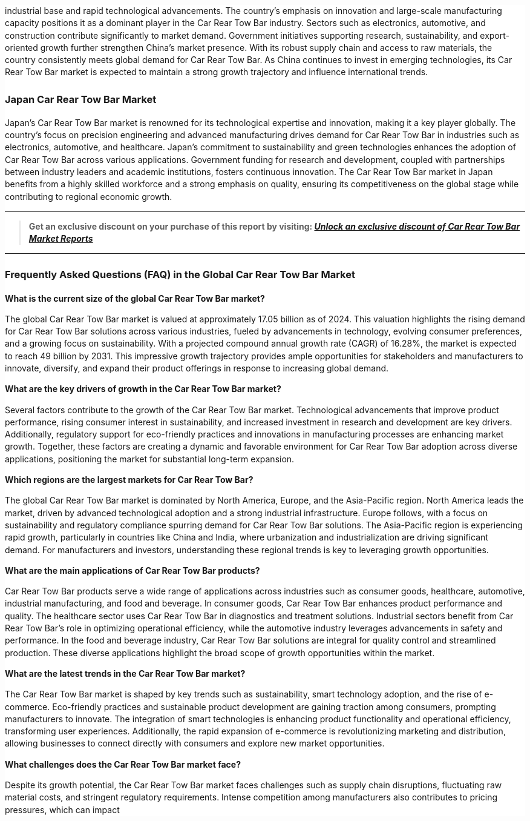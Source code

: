 industrial base and rapid technological advancements. The country&rsquo;s emphasis on innovation and large-scale manufacturing capacity positions it as a dominant player in the Car Rear Tow Bar industry. Sectors such as electronics, automotive, and construction contribute significantly to market demand. Government initiatives supporting research, sustainability, and export-oriented growth further strengthen China&rsquo;s market presence. With its robust supply chain and access to raw materials, the country consistently meets global demand for Car Rear Tow Bar. As China continues to invest in emerging technologies, its Car Rear Tow Bar market is expected to maintain a strong growth trajectory and influence international trends.</p><h3>Japan Car Rear Tow Bar Market</h3><p>Japan&rsquo;s Car Rear Tow Bar market is renowned for its technological expertise and innovation, making it a key player globally. The country&rsquo;s focus on precision engineering and advanced manufacturing drives demand for Car Rear Tow Bar in industries such as electronics, automotive, and healthcare. Japan&rsquo;s commitment to sustainability and green technologies enhances the adoption of Car Rear Tow Bar across various applications. Government funding for research and development, coupled with partnerships between industry leaders and academic institutions, fosters continuous innovation. The Car Rear Tow Bar market in Japan benefits from a highly skilled workforce and a strong emphasis on quality, ensuring its competitiveness on the global stage while contributing to regional economic growth.</p><hr /><blockquote><p><strong>Get an exclusive discount on your purchase of this report by visiting: <em><a href="://marketresearchpulse.com/ask-for-discount/115446?utm_source=Github&amp;utm_medium=030">Unlock an exclusive discount of Car Rear Tow Bar Market Reports</a></em>&nbsp;</strong></p></blockquote><hr /><h3>Frequently Asked Questions (FAQ) in the Global Car Rear Tow Bar Market</h3><p><strong>What is the current size of the global Car Rear Tow Bar market?</strong></p><p>The global Car Rear Tow Bar market is valued at approximately 17.05 billion as of 2024. This valuation highlights the rising demand for Car Rear Tow Bar solutions across various industries, fueled by advancements in technology, evolving consumer preferences, and a growing focus on sustainability. With a projected compound annual growth rate (CAGR) of 16.28%, the market is expected to reach 49 billion by 2031. This impressive growth trajectory provides ample opportunities for stakeholders and manufacturers to innovate, diversify, and expand their product offerings in response to increasing global demand.</p><p><strong>What are the key drivers of growth in the Car Rear Tow Bar market?</strong></p><p>Several factors contribute to the growth of the Car Rear Tow Bar market. Technological advancements that improve product performance, rising consumer interest in sustainability, and increased investment in research and development are key drivers. Additionally, regulatory support for eco-friendly practices and innovations in manufacturing processes are enhancing market growth. Together, these factors are creating a dynamic and favorable environment for Car Rear Tow Bar adoption across diverse applications, positioning the market for substantial long-term expansion.</p><p><strong>Which regions are the largest markets for Car Rear Tow Bar?</strong></p><p>The global Car Rear Tow Bar market is dominated by North America, Europe, and the Asia-Pacific region. North America leads the market, driven by advanced technological adoption and a strong industrial infrastructure. Europe follows, with a focus on sustainability and regulatory compliance spurring demand for Car Rear Tow Bar solutions. The Asia-Pacific region is experiencing rapid growth, particularly in countries like China and India, where urbanization and industrialization are driving significant demand. For manufacturers and investors, understanding these regional trends is key to leveraging growth opportunities.</p><p><strong>What are the main applications of Car Rear Tow Bar products?</strong></p><p>Car Rear Tow Bar products serve a wide range of applications across industries such as consumer goods, healthcare, automotive, industrial manufacturing, and food and beverage. In consumer goods, Car Rear Tow Bar enhances product performance and quality. The healthcare sector uses Car Rear Tow Bar in diagnostics and treatment solutions. Industrial sectors benefit from Car Rear Tow Bar&rsquo;s role in optimizing operational efficiency, while the automotive industry leverages advancements in safety and performance. In the food and beverage industry, Car Rear Tow Bar solutions are integral for quality control and streamlined production. These diverse applications highlight the broad scope of growth opportunities within the market.</p><p><strong>What are the latest trends in the Car Rear Tow Bar market?</strong></p><p>The Car Rear Tow Bar market is shaped by key trends such as sustainability, smart technology adoption, and the rise of e-commerce. Eco-friendly practices and sustainable product development are gaining traction among consumers, prompting manufacturers to innovate. The integration of smart technologies is enhancing product functionality and operational efficiency, transforming user experiences. Additionally, the rapid expansion of e-commerce is revolutionizing marketing and distribution, allowing businesses to connect directly with consumers and explore new market opportunities.</p><p><strong>What challenges does the Car Rear Tow Bar market face?</strong></p><p>Despite its growth potential, the Car Rear Tow Bar market faces challenges such as supply chain disruptions, fluctuating raw material costs, and stringent regulatory requirements. Intense competition among manufacturers also contributes to pricing pressures, which can impact
